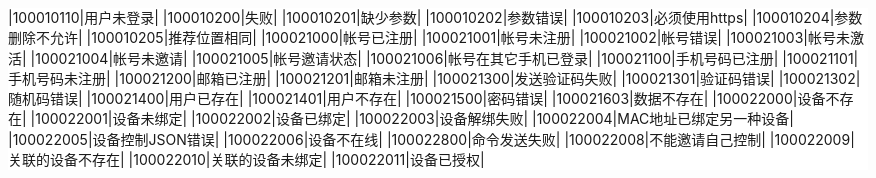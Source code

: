    |100010110|用户未登录|
   |100010200|失败|
   |100010201|缺少参数|
   |100010202|参数错误|
   |100010203|必须使用https|
   |100010204|参数删除不允许|
   |100010205|推荐位置相同|
   |100021000|帐号已注册|
   |100021001|帐号未注册|
   |100021002|帐号错误|
   |100021003|帐号未激活|
   |100021004|帐号未邀请|
   |100021005|帐号邀请状态|
   |100021006|帐号在其它手机已登录|
   |100021100|手机号码已注册|
   |100021101|手机号码未注册|
   |100021200|邮箱已注册|
   |100021201|邮箱未注册|
   |100021300|发送验证码失败|
   |100021301|验证码错误|
   |100021302|随机码错误|
   |100021400|用户已存在|
   |100021401|用户不存在|
   |100021500|密码错误|
   |100021603|数据不存在|
   |100022000|设备不存在|
   |100022001|设备未绑定|
   |100022002|设备已绑定|
   |100022003|设备解绑失败|
   |100022004|MAC地址已绑定另一种设备|
   |100022005|设备控制JSON错误|
   |100022006|设备不在线|
   |100022800|命令发送失败|
   |100022008|不能邀请自己控制|
   |100022009|关联的设备不存在|
   |100022010|关联的设备未绑定|
   |100022011|设备已授权|
   